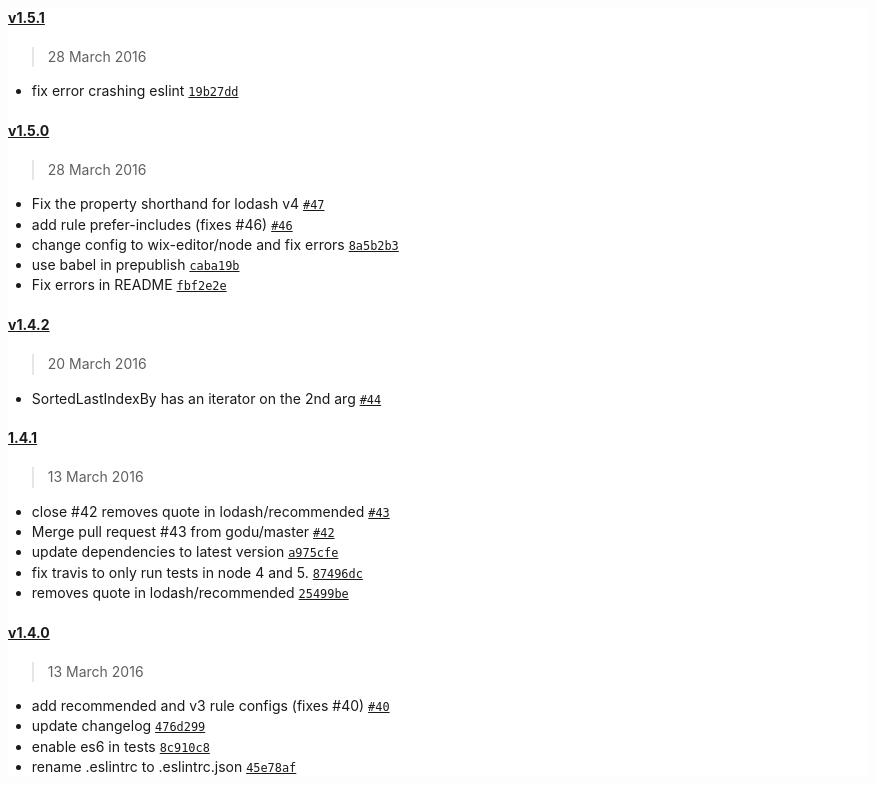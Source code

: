 #### [v1.5.1](https://github.com/AndreaPontrandolfo/eslint-plugin-lodash/compare/v1.5.0...v1.5.1)

> 28 March 2016

- fix error crashing eslint [`19b27dd`](https://github.com/AndreaPontrandolfo/eslint-plugin-lodash/commit/19b27dd00e0d99067122c413d904b15c0687ce1c)

#### [v1.5.0](https://github.com/AndreaPontrandolfo/eslint-plugin-lodash/compare/v1.4.2...v1.5.0)

> 28 March 2016

- Fix the property shorthand for lodash v4 [`#47`](https://github.com/AndreaPontrandolfo/eslint-plugin-lodash/pull/47)
- add rule prefer-includes (fixes #46) [`#46`](https://github.com/AndreaPontrandolfo/eslint-plugin-lodash/issues/46)
- change config to wix-editor/node and fix errors [`8a5b2b3`](https://github.com/AndreaPontrandolfo/eslint-plugin-lodash/commit/8a5b2b38eb94aa1112ac6831b7fffe413f6fd468)
- use babel in prepublish [`caba19b`](https://github.com/AndreaPontrandolfo/eslint-plugin-lodash/commit/caba19b17ed8d711e0443860f8da1e86ecee31f4)
- Fix errors in README [`fbf2e2e`](https://github.com/AndreaPontrandolfo/eslint-plugin-lodash/commit/fbf2e2ec777ef533feea4b6b3908f550689373ae)

#### [v1.4.2](https://github.com/AndreaPontrandolfo/eslint-plugin-lodash/compare/1.4.1...v1.4.2)

> 20 March 2016

- SortedLastIndexBy has an iterator on the 2nd arg [`#44`](https://github.com/AndreaPontrandolfo/eslint-plugin-lodash/issues/44)

#### [1.4.1](https://github.com/AndreaPontrandolfo/eslint-plugin-lodash/compare/v1.4.0...1.4.1)

> 13 March 2016

- close #42 removes quote in lodash/recommended [`#43`](https://github.com/AndreaPontrandolfo/eslint-plugin-lodash/pull/43)
- Merge pull request #43 from godu/master [`#42`](https://github.com/AndreaPontrandolfo/eslint-plugin-lodash/issues/42)
- update dependencies to latest version [`a975cfe`](https://github.com/AndreaPontrandolfo/eslint-plugin-lodash/commit/a975cfe44006100a7cfe71d9b8d5f609f0449ea3)
- fix travis to only run tests in node 4 and 5. [`87496dc`](https://github.com/AndreaPontrandolfo/eslint-plugin-lodash/commit/87496dc5494c30b43a98f64ed2e574247ca52b63)
- removes quote in lodash/recommended [`25499be`](https://github.com/AndreaPontrandolfo/eslint-plugin-lodash/commit/25499be0851b6f17d09e6e848bdb39db5e2edbcd)

#### [v1.4.0](https://github.com/AndreaPontrandolfo/eslint-plugin-lodash/compare/v1.3.0...v1.4.0)

> 13 March 2016

- add recommended and v3 rule configs (fixes #40) [`#40`](https://github.com/AndreaPontrandolfo/eslint-plugin-lodash/issues/40)
- update changelog [`476d299`](https://github.com/AndreaPontrandolfo/eslint-plugin-lodash/commit/476d29955eeb0b09c3715c1f04ab169ea5d621c8)
- enable es6 in tests [`8c910c8`](https://github.com/AndreaPontrandolfo/eslint-plugin-lodash/commit/8c910c8677fd98b6e71930d12384642c1c4117ac)
- rename .eslintrc to .eslintrc.json [`45e78af`](https://github.com/AndreaPontrandolfo/eslint-plugin-lodash/commit/45e78afd6580fd42f0c985f6f46dbaa810b5c5ca)
